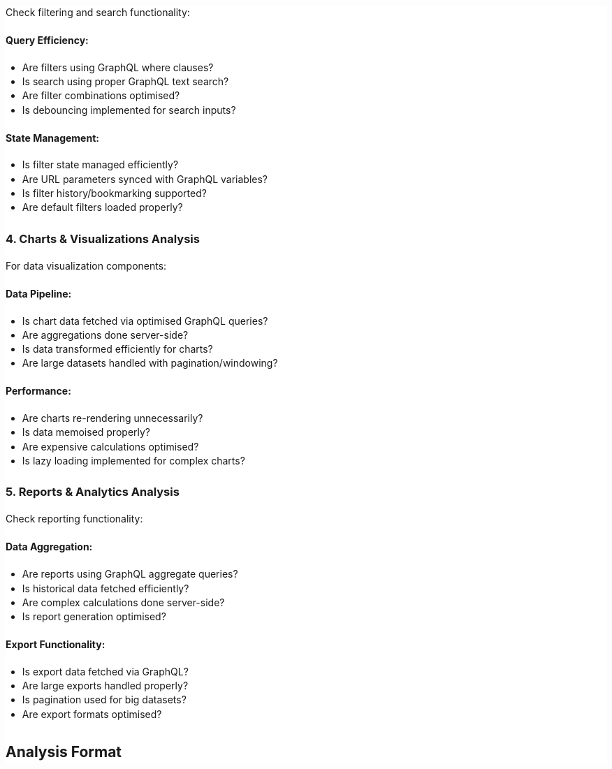 Check filtering and search functionality:

#### **Query Efficiency:**

- Are filters using GraphQL where clauses?
- Is search using proper GraphQL text search?
- Are filter combinations optimised?
- Is debouncing implemented for search inputs?

#### **State Management:**

- Is filter state managed efficiently?
- Are URL parameters synced with GraphQL variables?
- Is filter history/bookmarking supported?
- Are default filters loaded properly?

### 4. **Charts & Visualizations Analysis**

For data visualization components:

#### **Data Pipeline:**

- Is chart data fetched via optimised GraphQL queries?
- Are aggregations done server-side?
- Is data transformed efficiently for charts?
- Are large datasets handled with pagination/windowing?

#### **Performance:**

- Are charts re-rendering unnecessarily?
- Is data memoised properly?
- Are expensive calculations optimised?
- Is lazy loading implemented for complex charts?

### 5. **Reports & Analytics Analysis**

Check reporting functionality:

#### **Data Aggregation:**

- Are reports using GraphQL aggregate queries?
- Is historical data fetched efficiently?
- Are complex calculations done server-side?
- Is report generation optimised?

#### **Export Functionality:**

- Is export data fetched via GraphQL?
- Are large exports handled properly?
- Is pagination used for big datasets?
- Are export formats optimised?

## Analysis Format
